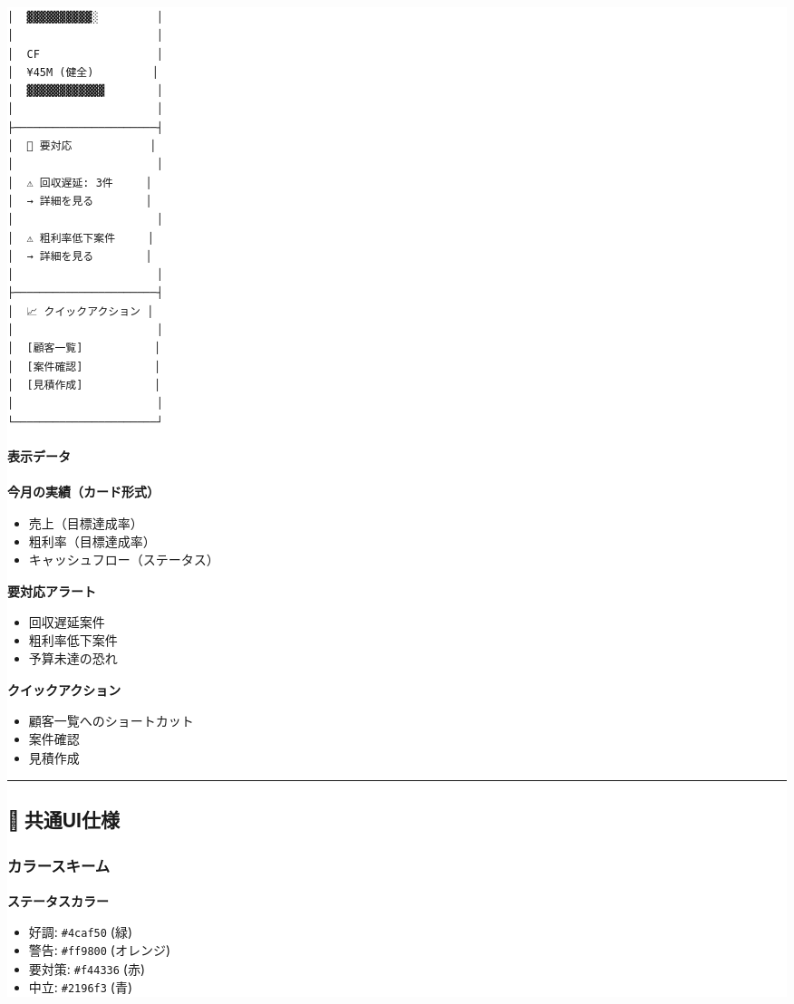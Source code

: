 ```
│  ▓▓▓▓▓▓▓▓▓▓░         │
│                      │
│  CF                  │
│  ¥45M (健全)         │
│  ▓▓▓▓▓▓▓▓▓▓▓▓        │
│                      │
├──────────────────────┤
│  🚨 要対応            │
│                      │
│  ⚠️ 回収遅延: 3件     │
│  → 詳細を見る        │
│                      │
│  ⚠️ 粗利率低下案件     │
│  → 詳細を見る        │
│                      │
├──────────────────────┤
│  📈 クイックアクション │
│                      │
│  [顧客一覧]           │
│  [案件確認]           │
│  [見積作成]           │
│                      │
└──────────────────────┘
```

#### 表示データ

**今月の実績（カード形式）**
- 売上（目標達成率）
- 粗利率（目標達成率）
- キャッシュフロー（ステータス）

**要対応アラート**
- 回収遅延案件
- 粗利率低下案件
- 予算未達の恐れ

**クイックアクション**
- 顧客一覧へのショートカット
- 案件確認
- 見積作成

---

## 🎨 共通UI仕様

### カラースキーム

**ステータスカラー**
- 好調: `#4caf50` (緑)
- 警告: `#ff9800` (オレンジ)
- 要対策: `#f44336` (赤)
- 中立: `#2196f3` (青)
